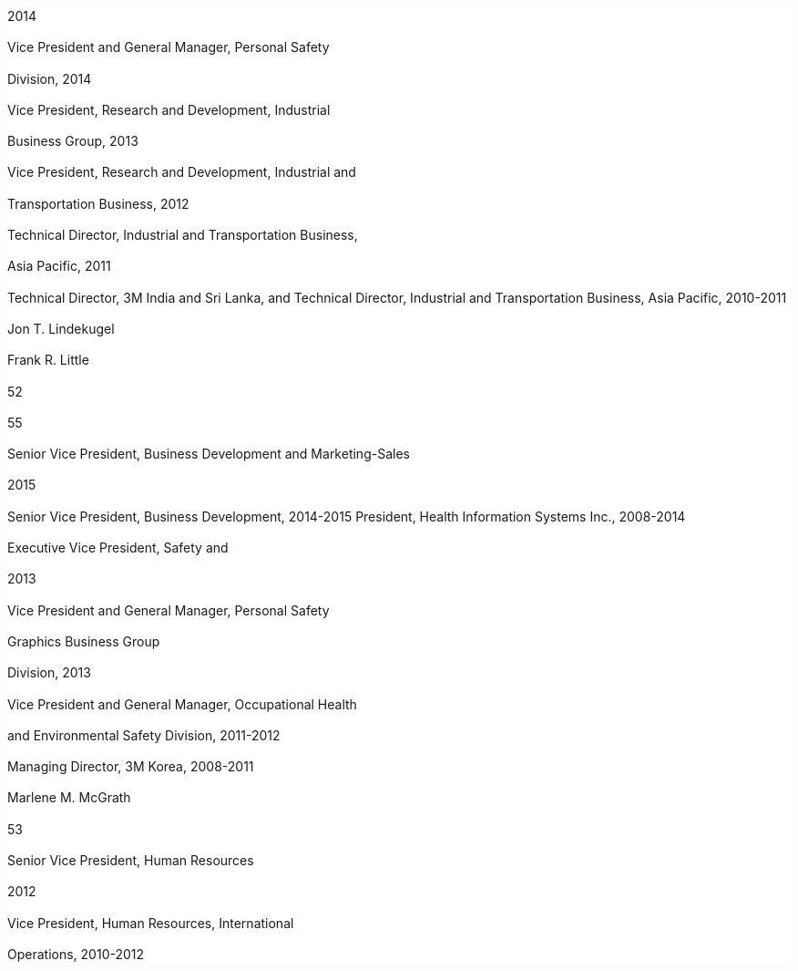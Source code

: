 2014

Vice President and General Manager, Personal Safety

Division, 2014

Vice President, Research and Development, Industrial

Business Group, 2013

Vice President, Research and Development, Industrial and

Transportation Business, 2012

Technical Director, Industrial and Transportation Business,

Asia Pacific, 2011

Technical Director, 3M India and Sri Lanka, and Technical
Director, Industrial and Transportation Business, Asia
Pacific, 2010-2011

Jon T. Lindekugel

Frank R. Little

52

55

Senior Vice President, Business
Development and Marketing-Sales

2015

Senior Vice President, Business Development, 2014-2015
President, Health Information Systems Inc., 2008-2014

Executive Vice President, Safety and

2013

Vice President and General Manager, Personal Safety

Graphics Business Group

Division, 2013

Vice President and General Manager, Occupational Health

and Environmental Safety Division, 2011-2012

Managing Director, 3M Korea, 2008-2011

Marlene M. McGrath

53

Senior Vice President, Human Resources

2012

Vice President, Human Resources, International

Operations, 2010-2012
